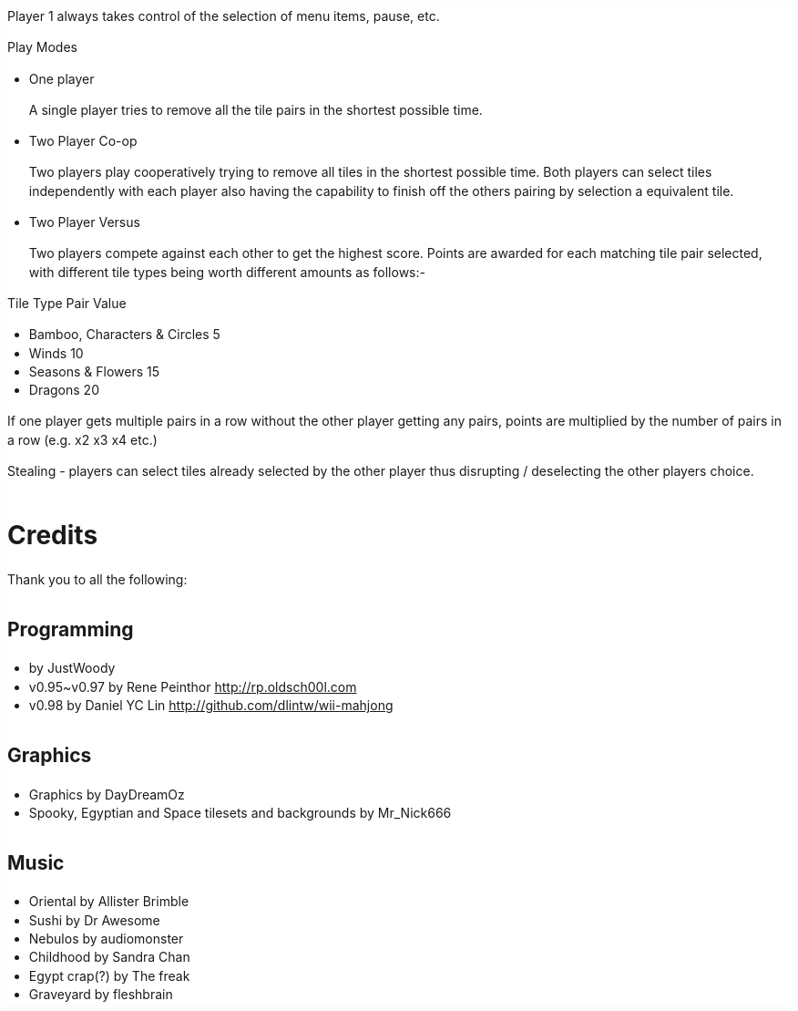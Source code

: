 Player 1 always takes control of the selection of menu items, pause, etc.


Play Modes

* One player

  A single player tries to remove all the tile pairs in the shortest possible time.


* Two Player Co-op

  Two players play cooperatively trying to remove all tiles in the shortest possible time. Both players can select tiles independently with each player also having the capability to finish off the others pairing by selection a equivalent tile.


* Two Player Versus

  Two players compete against each other to get the highest score. Points are awarded for each matching tile pair selected, with different tile types being worth different amounts as follows:-

Tile Type			Pair Value
* Bamboo, Characters & Circles 	5
* Winds				10
* Seasons & Flowers 		15
* Dragons 			20

If one player gets multiple pairs in a row without the other player getting any pairs, points are multiplied by the number of pairs in a row (e.g. x2 x3 x4 etc.)

Stealing - players can select tiles already selected by the other player thus disrupting / deselecting the other players choice. 


# Credits
Thank you to all the following:

## Programming 
* by JustWoody
* v0.95~v0.97 by Rene Peinthor http://rp.oldsch00l.com
* v0.98 by Daniel YC Lin http://github.com/dlintw/wii-mahjong

## Graphics 
* Graphics by DayDreamOz
* Spooky, Egyptian and Space tilesets and backgrounds by Mr_Nick666

## Music
* Oriental by Allister Brimble
* Sushi by Dr Awesome
* Nebulos by audiomonster
* Childhood by Sandra Chan
* Egypt crap(?) by The freak
* Graveyard by fleshbrain

